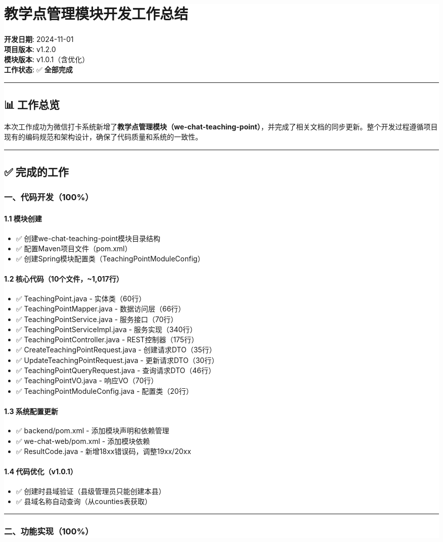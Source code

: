 # 教学点管理模块开发工作总结

**开发日期**: 2024-11-01  
**项目版本**: v1.2.0  
**模块版本**: v1.0.1（含优化）  
**工作状态**: ✅ **全部完成**

---

## 📊 工作总览

本次工作成功为微信打卡系统新增了**教学点管理模块（we-chat-teaching-point）**，并完成了相关文档的同步更新。整个开发过程遵循项目现有的编码规范和架构设计，确保了代码质量和系统的一致性。

---

## ✅ 完成的工作

### 一、代码开发（100%）

#### 1.1 模块创建
- ✅ 创建we-chat-teaching-point模块目录结构
- ✅ 配置Maven项目文件（pom.xml）
- ✅ 创建Spring模块配置类（TeachingPointModuleConfig）

#### 1.2 核心代码（10个文件，~1,017行）
- ✅ TeachingPoint.java - 实体类（60行）
- ✅ TeachingPointMapper.java - 数据访问层（66行）
- ✅ TeachingPointService.java - 服务接口（70行）
- ✅ TeachingPointServiceImpl.java - 服务实现（340行）
- ✅ TeachingPointController.java - REST控制器（175行）
- ✅ CreateTeachingPointRequest.java - 创建请求DTO（35行）
- ✅ UpdateTeachingPointRequest.java - 更新请求DTO（30行）
- ✅ TeachingPointQueryRequest.java - 查询请求DTO（46行）
- ✅ TeachingPointVO.java - 响应VO（70行）
- ✅ TeachingPointModuleConfig.java - 配置类（20行）

#### 1.3 系统配置更新
- ✅ backend/pom.xml - 添加模块声明和依赖管理
- ✅ we-chat-web/pom.xml - 添加模块依赖
- ✅ ResultCode.java - 新增18xx错误码，调整19xx/20xx

#### 1.4 代码优化（v1.0.1）
- ✅ 创建时县域验证（县级管理员只能创建本县）
- ✅ 县域名称自动查询（从counties表获取）

---

### 二、功能实现（100%）

